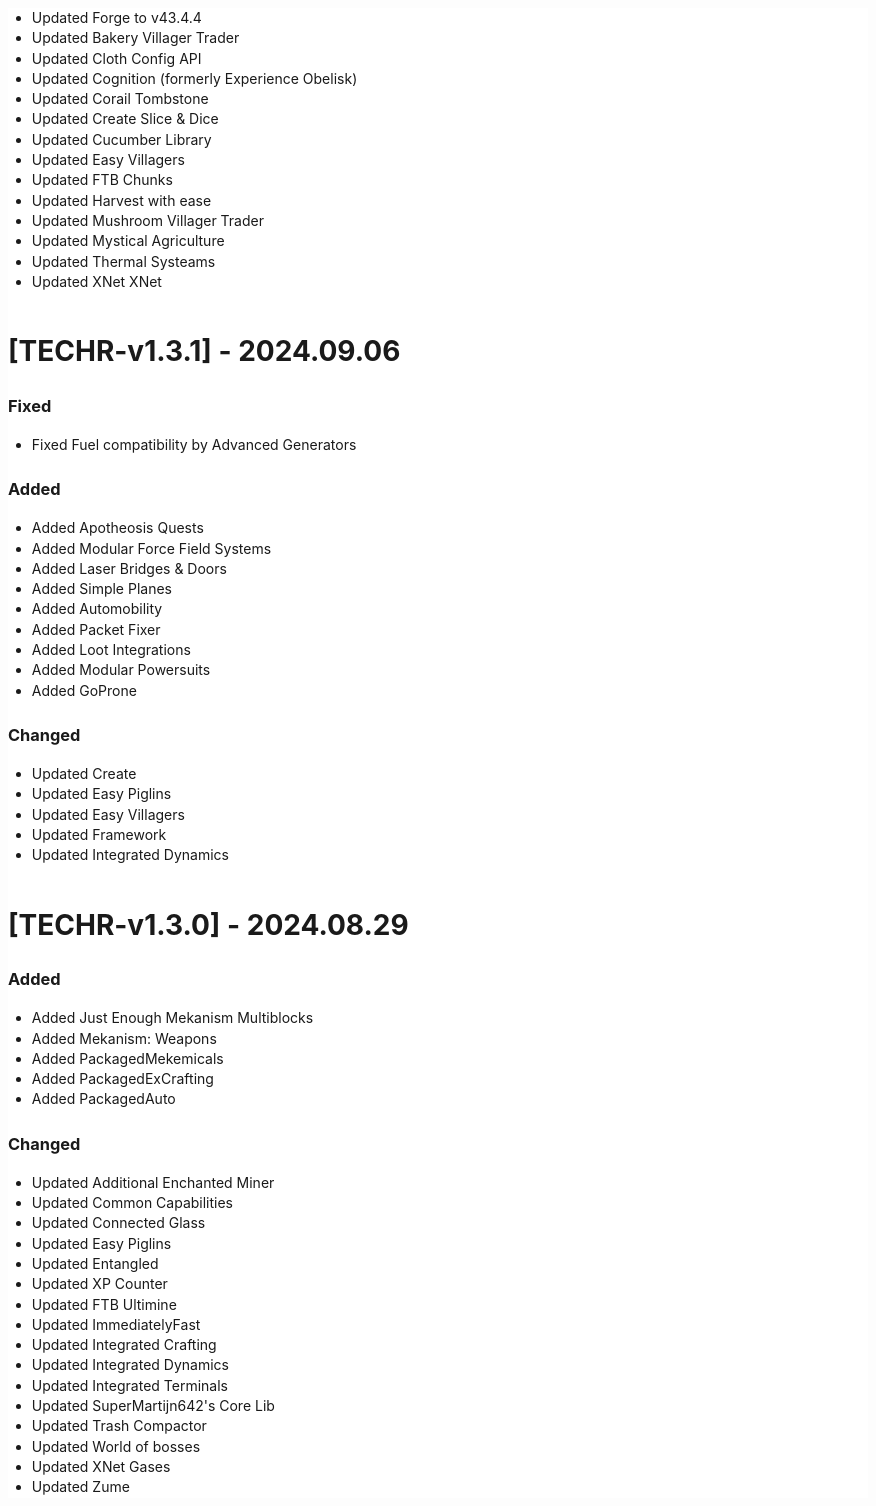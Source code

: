 - Updated Forge to v43.4.4
- Updated Bakery Villager Trader
- Updated Cloth Config API
- Updated Cognition (formerly Experience Obelisk)
- Updated Corail Tombstone
- Updated Create Slice & Dice
- Updated Cucumber Library
- Updated Easy Villagers
- Updated FTB Chunks
- Updated Harvest with ease
- Updated Mushroom Villager Trader
- Updated Mystical Agriculture
- Updated Thermal Systeams
- Updated XNet XNet
# [TECHR-v1.3.1] - 2024.09.06
### Fixed
- Fixed Fuel compatibility by Advanced Generators
### Added
- Added Apotheosis Quests
- Added Modular Force Field Systems
- Added Laser Bridges & Doors
- Added Simple Planes
- Added Automobility
- Added Packet Fixer
- Added Loot Integrations
- Added Modular Powersuits
- Added GoProne
### Changed
- Updated Create
- Updated Easy Piglins
- Updated Easy Villagers
- Updated Framework
- Updated Integrated Dynamics
# [TECHR-v1.3.0] - 2024.08.29
### Added
- Added Just Enough Mekanism Multiblocks
- Added Mekanism: Weapons
- Added PackagedMekemicals
- Added PackagedExCrafting
- Added PackagedAuto
### Changed
- Updated Additional Enchanted Miner
- Updated Common Capabilities
- Updated Connected Glass
- Updated Easy Piglins
- Updated Entangled
- Updated XP Counter
- Updated FTB Ultimine
- Updated ImmediatelyFast
- Updated Integrated Crafting
- Updated Integrated Dynamics
- Updated Integrated Terminals
- Updated SuperMartijn642's Core Lib
- Updated Trash Compactor
- Updated World of bosses
- Updated XNet Gases
- Updated Zume